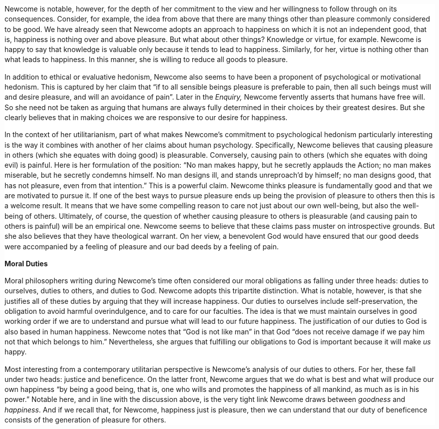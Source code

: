 Newcome is notable, however, for the depth of her commitment to the view and her willingness to follow through on its consequences. Consider, for example, the idea from above that there are many things other than pleasure commonly considered to be good. We have already seen that Newcome adopts an approach to happiness on which it is not an independent good, that is, happiness is nothing over and above pleasure. But what about other things? Knowledge or virtue, for example. Newcome is happy to say that knowledge is valuable only because it tends to lead to happiness. Similarly, for her, virtue is nothing other than what leads to happiness. In this manner, she is willing to reduce all goods to pleasure.

In addition to ethical or evaluative hedonism, Newcome also seems to have been a proponent of psychological or motivational hedonism. This is captured by her claim that “if to all sensible beings pleasure is preferable to pain, then all such beings must will and desire pleasure, and will an avoidance of pain”. Later in the _Enquiry,_ Newcome fervently asserts that humans have free will. So she need not be taken as arguing that humans are always fully determined in their choices by their greatest desires. But she clearly believes that in making choices we are responsive to our desire for happiness.

In the context of her utilitarianism, part of what makes Newcome’s commitment to psychological hedonism particularly interesting is the way it combines with another of her claims about human psychology. Specifically, Newcome believes that causing pleasure in others (which she equates with doing good) is pleasurable. Conversely, causing pain to others (which she equates with doing evil) is painful. Here is her formulation of the position: “No man makes happy, but he secretly applauds the Action; no man makes miserable, but he secretly condemns himself. No man designs ill, and stands unreproach’d by himself; no man designs good, that has not pleasure, even from that intention.” This is a powerful claim. Newcome thinks pleasure is fundamentally good and that we are motivated to pursue it. If one of the best ways to pursue pleasure ends up being the provision of pleasure to others then this is a welcome result. It means that we have some compelling reason to care not just about our own well-being, but also the well-being of others. Ultimately, of course, the question of whether causing pleasure to others is pleasurable (and causing pain to others is painful) will be an empirical one. Newcome seems to believe that these claims pass muster on introspective grounds. But she also believes that they have theological warrant. On her view, a benevolent God would have ensured that our good deeds were accompanied by a feeling of pleasure and our bad deeds by a feeling of pain.

**Moral Duties**

Moral philosophers writing during Newcome’s time often considered our moral obligations as falling under three heads: duties to ourselves, duties to others, and duties to God. Newcome adopts this tripartite distinction. What is notable, however, is that she justifies all of these duties by arguing that they will increase happiness. Our duties to ourselves include self-preservation, the obligation to avoid harmful overindulgence, and to care for our faculties. The idea is that we must maintain ourselves in good working order if we are to understand and pursue what will lead to our future happiness. The justification of our duties to God is also based in human happiness. Newcome notes that “God is not like man” in that God “does not receive damage if we pay him not that which belongs to him.” Nevertheless, she argues that fulfilling our obligations to God is important because it will make _us_ happy.

Most interesting from a contemporary utilitarian perspective is Newcome’s analysis of our duties to others. For her, these fall under two heads: justice and beneficence. On the latter front, Newcome argues that we do what is best and what will produce our own happiness “by being a good being, that is, one who wills and promotes the happiness of all mankind, as much as is in his power.” Notable here, and in line with the discussion above, is the very tight link Newcome draws between _goodness_ and _happiness_. And if we recall that, for Newcome, happiness just is pleasure, then we can understand that our duty of beneficence consists of the generation of pleasure for others.
